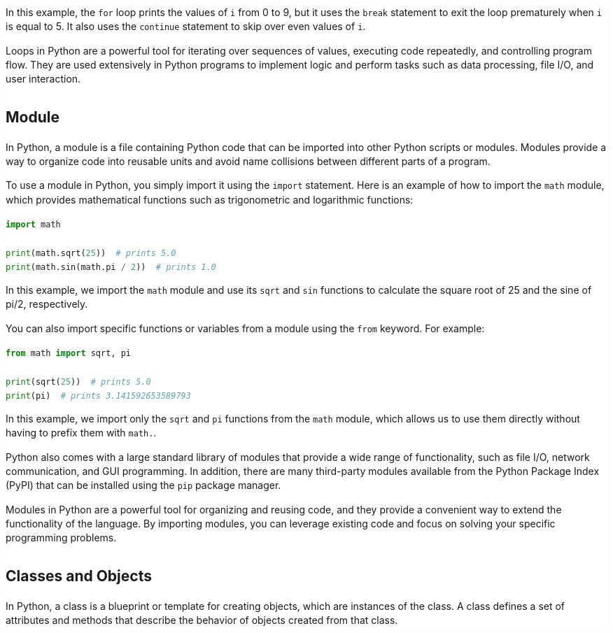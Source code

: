 In this example, the `for` loop prints the values of `i` from 0 to 9, but it uses the `break` statement to exit the loop prematurely when `i` is equal to 5. It also uses the `continue` statement to skip over even values of `i`.

Loops in Python are a powerful tool for iterating over sequences of values, executing code repeatedly, and controlling program flow. They are used extensively in Python programs to implement logic and perform tasks such as data processing, file I/O, and user interaction.

## Module

In Python, a module is a file containing Python code that can be imported into other Python scripts or modules. Modules provide a way to organize code into reusable units and avoid name collisions between different parts of a program.

To use a module in Python, you simply import it using the `import` statement. Here is an example of how to import the `math` module, which provides mathematical functions such as trigonometric and logarithmic functions:

```python
import math

print(math.sqrt(25))  # prints 5.0
print(math.sin(math.pi / 2))  # prints 1.0
```

In this example, we import the `math` module and use its `sqrt` and `sin` functions to calculate the square root of 25 and the sine of pi/2, respectively.

You can also import specific functions or variables from a module using the `from` keyword. For example:

```python
from math import sqrt, pi

print(sqrt(25))  # prints 5.0
print(pi)  # prints 3.141592653589793
```

In this example, we import only the `sqrt` and `pi` functions from the `math` module, which allows us to use them directly without having to prefix them with `math.`.

Python also comes with a large standard library of modules that provide a wide range of functionality, such as file I/O, network communication, and GUI programming. In addition, there are many third-party modules available from the Python Package Index (PyPI) that can be installed using the `pip` package manager.

Modules in Python are a powerful tool for organizing and reusing code, and they provide a convenient way to extend the functionality of the language. By importing modules, you can leverage existing code and focus on solving your specific programming problems.

## Classes and Objects

In Python, a class is a blueprint or template for creating objects, which are instances of the class. A class defines a set of attributes and methods that describe the behavior of objects created from that class.
